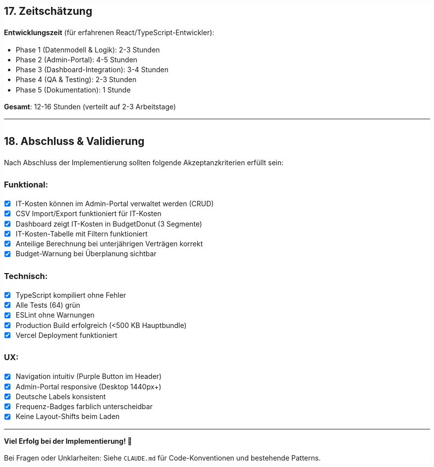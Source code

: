 
## 17. Zeitschätzung

**Entwicklungszeit** (für erfahrenen React/TypeScript-Entwickler):
- Phase 1 (Datenmodell & Logik): 2-3 Stunden
- Phase 2 (Admin-Portal): 4-5 Stunden
- Phase 3 (Dashboard-Integration): 3-4 Stunden
- Phase 4 (QA & Testing): 2-3 Stunden
- Phase 5 (Dokumentation): 1 Stunde

**Gesamt**: 12-16 Stunden (verteilt auf 2-3 Arbeitstage)

---

## 18. Abschluss & Validierung

Nach Abschluss der Implementierung sollten folgende Akzeptanzkriterien erfüllt sein:

### Funktional:
- [x] IT-Kosten können im Admin-Portal verwaltet werden (CRUD)
- [x] CSV Import/Export funktioniert für IT-Kosten
- [x] Dashboard zeigt IT-Kosten in BudgetDonut (3 Segmente)
- [x] IT-Kosten-Tabelle mit Filtern funktioniert
- [x] Anteilige Berechnung bei unterjährigen Verträgen korrekt
- [x] Budget-Warnung bei Überplanung sichtbar

### Technisch:
- [x] TypeScript kompiliert ohne Fehler
- [x] Alle Tests (64) grün
- [x] ESLint ohne Warnungen
- [x] Production Build erfolgreich (<500 KB Hauptbundle)
- [x] Vercel Deployment funktioniert

### UX:
- [x] Navigation intuitiv (Purple Button im Header)
- [x] Admin-Portal responsive (Desktop 1440px+)
- [x] Deutsche Labels konsistent
- [x] Frequenz-Badges farblich unterscheidbar
- [x] Keine Layout-Shifts beim Laden

---

**Viel Erfolg bei der Implementierung! 🚀**

Bei Fragen oder Unklarheiten: Siehe `CLAUDE.md` für Code-Konventionen und bestehende Patterns.
